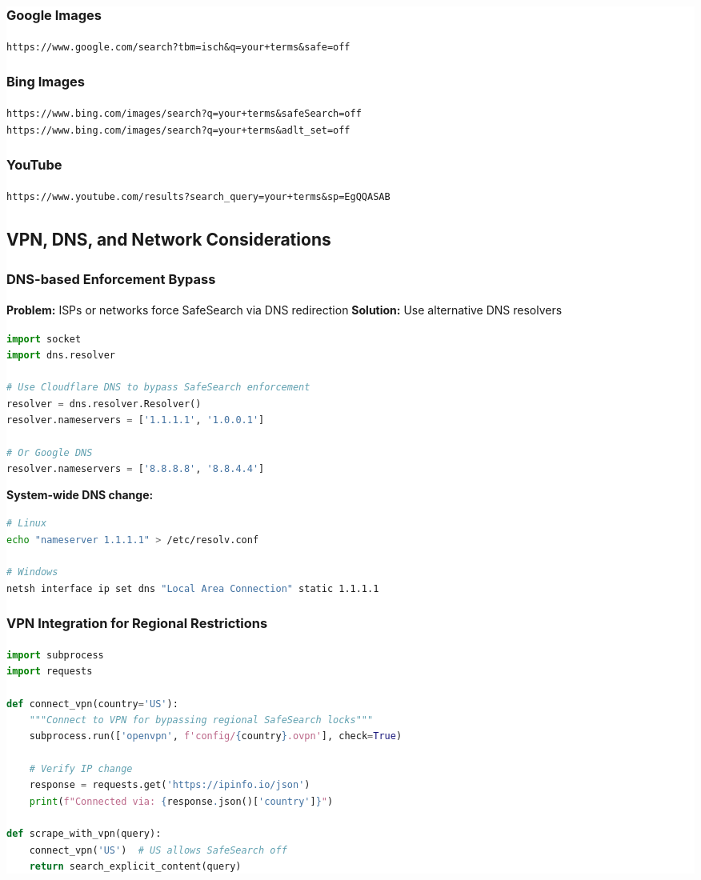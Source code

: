 ### Google Images
```
https://www.google.com/search?tbm=isch&q=your+terms&safe=off
```

### Bing Images
```
https://www.bing.com/images/search?q=your+terms&safeSearch=off
https://www.bing.com/images/search?q=your+terms&adlt_set=off
```

### YouTube
```
https://www.youtube.com/results?search_query=your+terms&sp=EgQQASAB
```

## VPN, DNS, and Network Considerations

### DNS-based Enforcement Bypass

**Problem:** ISPs or networks force SafeSearch via DNS redirection
**Solution:** Use alternative DNS resolvers

```python
import socket
import dns.resolver

# Use Cloudflare DNS to bypass SafeSearch enforcement
resolver = dns.resolver.Resolver()
resolver.nameservers = ['1.1.1.1', '1.0.0.1']

# Or Google DNS
resolver.nameservers = ['8.8.8.8', '8.8.4.4']
```

**System-wide DNS change:**
```bash
# Linux
echo "nameserver 1.1.1.1" > /etc/resolv.conf

# Windows
netsh interface ip set dns "Local Area Connection" static 1.1.1.1
```

### VPN Integration for Regional Restrictions

```python
import subprocess
import requests

def connect_vpn(country='US'):
    """Connect to VPN for bypassing regional SafeSearch locks"""
    subprocess.run(['openvpn', f'config/{country}.ovpn'], check=True)
    
    # Verify IP change
    response = requests.get('https://ipinfo.io/json')
    print(f"Connected via: {response.json()['country']}")

def scrape_with_vpn(query):
    connect_vpn('US')  # US allows SafeSearch off
    return search_explicit_content(query)
```
